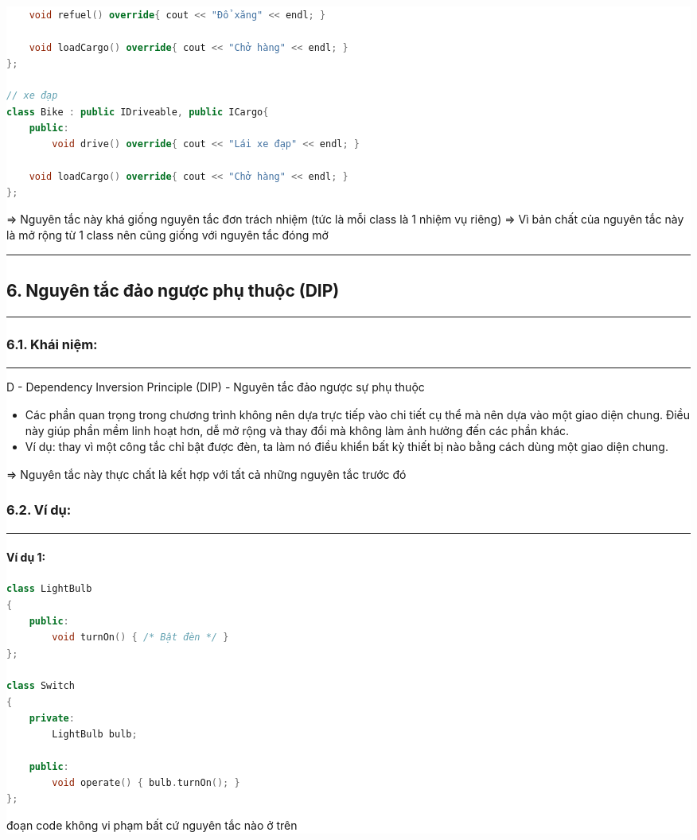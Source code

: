 ```cpp
    void refuel() override{ cout << "Đổ xăng" << endl; }

    void loadCargo() override{ cout << "Chở hàng" << endl; }
};

// xe đạp
class Bike : public IDriveable, public ICargo{
    public:
        void drive() override{ cout << "Lái xe đạp" << endl; }

    void loadCargo() override{ cout << "Chở hàng" << endl; }
};
```
=> Nguyên tắc này khá giống nguyên tắc đơn trách nhiệm (tức là mỗi class là 1 nhiệm vụ riêng)
=> Vì bản chất của nguyên tắc này là mở rộng từ 1 class nên cũng giống với nguyên tắc đóng mở
***
## 6. Nguyên tắc đảo ngược phụ thuộc (DIP)
***
### 6.1. Khái niệm:
***
D - Dependency Inversion Principle (DIP) - Nguyên tắc đảo ngược sự phụ thuộc

- Các phần quan trọng trong chương trình không nên dựa trực tiếp vào chi tiết cụ thể mà nên dựa vào một giao diện chung. Điều này giúp phần mềm linh hoạt hơn, dễ mở rộng và thay đổi mà không làm ảnh hưởng đến các phần khác.
- Ví dụ: thay vì một công tắc chỉ bật được đèn, ta làm nó điều khiển bất kỳ thiết bị nào bằng cách dùng một giao diện chung.

=> Nguyên tắc này thực chất là kết hợp với tất cả những nguyên tắc trước đó 

### 6.2. Ví dụ:
***
#### Ví dụ 1:
```cpp
class LightBulb
{
    public:
        void turnOn() { /* Bật đèn */ }
};

class Switch
{
    private:
        LightBulb bulb;
       
    public:
        void operate() { bulb.turnOn(); }
};   
```
đoạn code không vi phạm bất cứ nguyên tắc nào ở trên 

